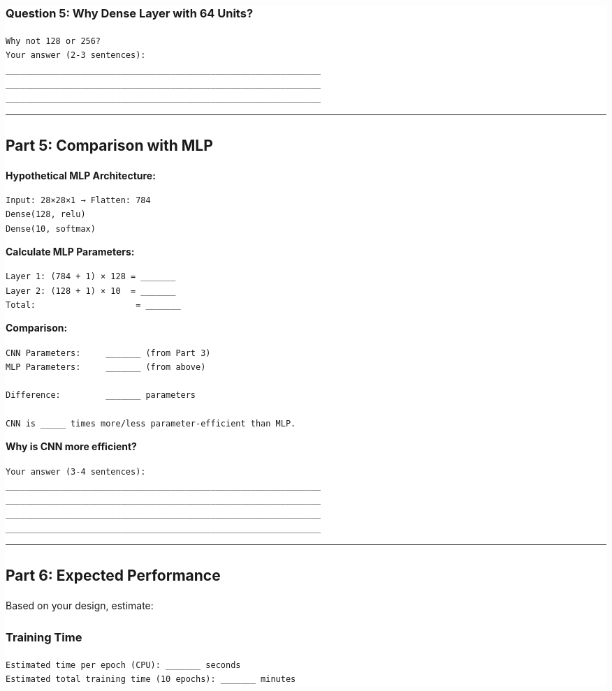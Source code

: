 ### Question 5: Why Dense Layer with 64 Units?
```
Why not 128 or 256?
Your answer (2-3 sentences):
_______________________________________________________________
_______________________________________________________________
_______________________________________________________________
```

---

## Part 5: Comparison with MLP

**Hypothetical MLP Architecture:**
```
Input: 28×28×1 → Flatten: 784
Dense(128, relu)
Dense(10, softmax)
```

**Calculate MLP Parameters:**
```
Layer 1: (784 + 1) × 128 = _______
Layer 2: (128 + 1) × 10  = _______
Total:                    = _______
```

**Comparison:**
```
CNN Parameters:     _______ (from Part 3)
MLP Parameters:     _______ (from above)

Difference:         _______ parameters

CNN is _____ times more/less parameter-efficient than MLP.
```

**Why is CNN more efficient?**
```
Your answer (3-4 sentences):
_______________________________________________________________
_______________________________________________________________
_______________________________________________________________
_______________________________________________________________
```

---

## Part 6: Expected Performance

Based on your design, estimate:

### Training Time
```
Estimated time per epoch (CPU): _______ seconds
Estimated total training time (10 epochs): _______ minutes
```
